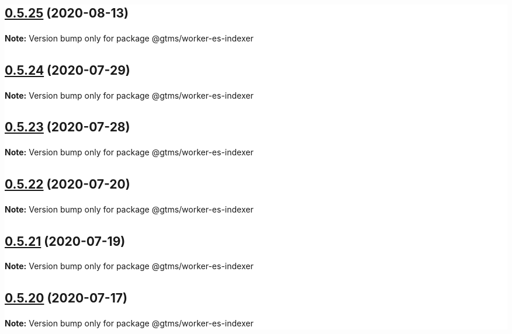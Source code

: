 

## [0.5.25](https://github.com/mariusz-kabala/gtms-backend/compare/@gtms/worker-es-indexer@0.5.24...@gtms/worker-es-indexer@0.5.25) (2020-08-13)

**Note:** Version bump only for package @gtms/worker-es-indexer





## [0.5.24](https://github.com/mariusz-kabala/gtms-backend/compare/@gtms/worker-es-indexer@0.5.23...@gtms/worker-es-indexer@0.5.24) (2020-07-29)

**Note:** Version bump only for package @gtms/worker-es-indexer





## [0.5.23](https://github.com/mariusz-kabala/gtms-backend/compare/@gtms/worker-es-indexer@0.5.22...@gtms/worker-es-indexer@0.5.23) (2020-07-28)

**Note:** Version bump only for package @gtms/worker-es-indexer





## [0.5.22](https://github.com/mariusz-kabala/gtms-backend/compare/@gtms/worker-es-indexer@0.5.21...@gtms/worker-es-indexer@0.5.22) (2020-07-20)

**Note:** Version bump only for package @gtms/worker-es-indexer





## [0.5.21](https://github.com/mariusz-kabala/gtms-backend/compare/@gtms/worker-es-indexer@0.5.20...@gtms/worker-es-indexer@0.5.21) (2020-07-19)

**Note:** Version bump only for package @gtms/worker-es-indexer





## [0.5.20](https://github.com/mariusz-kabala/gtms-backend/compare/@gtms/worker-es-indexer@0.5.19...@gtms/worker-es-indexer@0.5.20) (2020-07-17)

**Note:** Version bump only for package @gtms/worker-es-indexer



